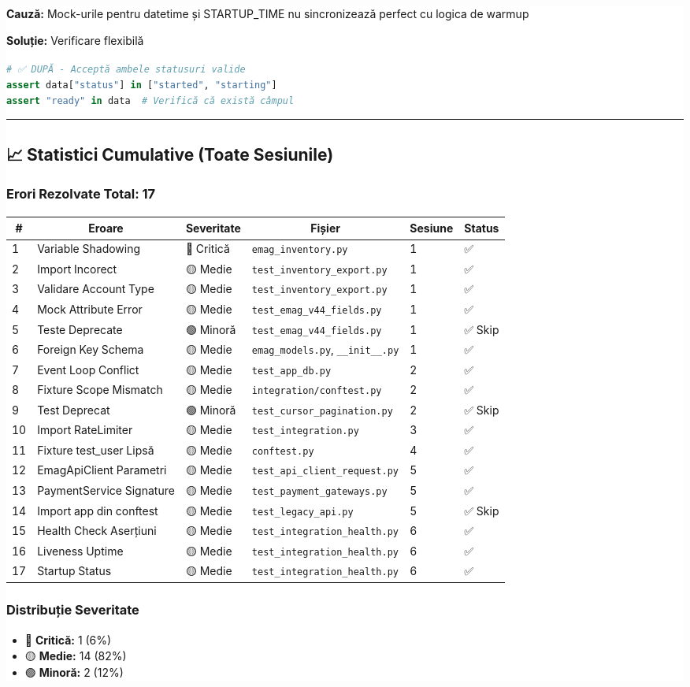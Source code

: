 **Cauză:** Mock-urile pentru datetime și STARTUP_TIME nu sincronizează perfect cu logica de warmup

**Soluție:** Verificare flexibilă
```python
# ✅ DUPĂ - Acceptă ambele statusuri valide
assert data["status"] in ["started", "starting"]
assert "ready" in data  # Verifică că există câmpul
```

---

## 📈 Statistici Cumulative (Toate Sesiunile)

### Erori Rezolvate Total: 17

| # | Eroare | Severitate | Fișier | Sesiune | Status |
|---|--------|-----------|--------|---------|--------|
| 1 | Variable Shadowing | 🔴 Critică | `emag_inventory.py` | 1 | ✅ |
| 2 | Import Incorect | 🟡 Medie | `test_inventory_export.py` | 1 | ✅ |
| 3 | Validare Account Type | 🟡 Medie | `test_inventory_export.py` | 1 | ✅ |
| 4 | Mock Attribute Error | 🟡 Medie | `test_emag_v44_fields.py` | 1 | ✅ |
| 5 | Teste Deprecate | 🟢 Minoră | `test_emag_v44_fields.py` | 1 | ✅ Skip |
| 6 | Foreign Key Schema | 🟡 Medie | `emag_models.py`, `__init__.py` | 1 | ✅ |
| 7 | Event Loop Conflict | 🟡 Medie | `test_app_db.py` | 2 | ✅ |
| 8 | Fixture Scope Mismatch | 🟡 Medie | `integration/conftest.py` | 2 | ✅ |
| 9 | Test Deprecat | 🟢 Minoră | `test_cursor_pagination.py` | 2 | ✅ Skip |
| 10 | Import RateLimiter | 🟡 Medie | `test_integration.py` | 3 | ✅ |
| 11 | Fixture test_user Lipsă | 🟡 Medie | `conftest.py` | 4 | ✅ |
| 12 | EmagApiClient Parametri | 🟡 Medie | `test_api_client_request.py` | 5 | ✅ |
| 13 | PaymentService Signature | 🟡 Medie | `test_payment_gateways.py` | 5 | ✅ |
| 14 | Import app din conftest | 🟡 Medie | `test_legacy_api.py` | 5 | ✅ Skip |
| 15 | Health Check Aserțiuni | 🟡 Medie | `test_integration_health.py` | 6 | ✅ |
| 16 | Liveness Uptime | 🟡 Medie | `test_integration_health.py` | 6 | ✅ |
| 17 | Startup Status | 🟡 Medie | `test_integration_health.py` | 6 | ✅ |

### Distribuție Severitate
- 🔴 **Critică:** 1 (6%)
- 🟡 **Medie:** 14 (82%)
- 🟢 **Minoră:** 2 (12%)
